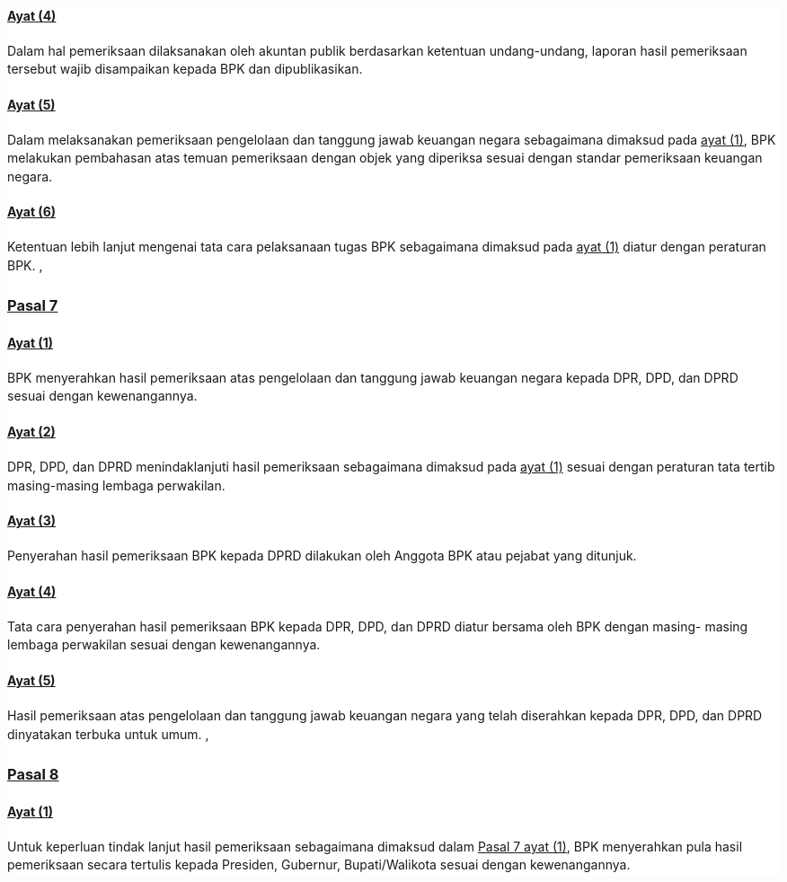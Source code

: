 #### [Ayat (4)](http://example.org/legal/peraturan/uu/2006/15/pasal/0006/versi/20061030/ayat/0004)
Dalam hal pemeriksaan dilaksanakan oleh akuntan publik berdasarkan ketentuan undang-undang, laporan hasil pemeriksaan tersebut wajib disampaikan kepada BPK dan dipublikasikan.

#### [Ayat (5)](http://example.org/legal/peraturan/uu/2006/15/pasal/0006/versi/20061030/ayat/0005)
Dalam melaksanakan pemeriksaan pengelolaan dan tanggung jawab keuangan negara sebagaimana dimaksud pada [ayat (1)](http://example.org/legal/peraturan/uu/2006/15/pasal/0006/versi/20061030/ayat/0001), BPK melakukan pembahasan atas temuan pemeriksaan dengan objek yang diperiksa sesuai dengan standar pemeriksaan keuangan negara.

#### [Ayat (6)](http://example.org/legal/peraturan/uu/2006/15/pasal/0006/versi/20061030/ayat/0006)
Ketentuan lebih lanjut mengenai tata cara pelaksanaan tugas BPK sebagaimana dimaksud pada [ayat (1)](http://example.org/legal/peraturan/uu/2006/15/pasal/0006/versi/20061030/ayat/0001) diatur dengan peraturan BPK.
,
### [Pasal 7](http://example.org/legal/peraturan/uu/2006/15/pasal/0007)

#### [Ayat (1)](http://example.org/legal/peraturan/uu/2006/15/pasal/0007/versi/20061030/ayat/0001)
BPK menyerahkan hasil pemeriksaan atas pengelolaan dan tanggung jawab keuangan negara kepada DPR, DPD, dan DPRD sesuai dengan kewenangannya.

#### [Ayat (2)](http://example.org/legal/peraturan/uu/2006/15/pasal/0007/versi/20061030/ayat/0002)
DPR, DPD, dan DPRD menindaklanjuti hasil pemeriksaan sebagaimana dimaksud pada [ayat (1)](http://example.org/legal/peraturan/uu/2006/15/pasal/0007/versi/20061030/ayat/0001) sesuai dengan peraturan tata tertib masing-masing lembaga perwakilan.

#### [Ayat (3)](http://example.org/legal/peraturan/uu/2006/15/pasal/0007/versi/20061030/ayat/0003)
Penyerahan hasil pemeriksaan BPK kepada DPRD dilakukan oleh Anggota BPK atau pejabat yang ditunjuk.

#### [Ayat (4)](http://example.org/legal/peraturan/uu/2006/15/pasal/0007/versi/20061030/ayat/0004)
Tata cara penyerahan hasil pemeriksaan BPK kepada DPR, DPD, dan DPRD diatur bersama oleh BPK dengan masing- masing lembaga perwakilan sesuai dengan kewenangannya.

#### [Ayat (5)](http://example.org/legal/peraturan/uu/2006/15/pasal/0007/versi/20061030/ayat/0005)
Hasil pemeriksaan atas pengelolaan dan tanggung jawab keuangan negara yang telah diserahkan kepada DPR, DPD, dan DPRD dinyatakan terbuka untuk umum.
,
### [Pasal 8](http://example.org/legal/peraturan/uu/2006/15/pasal/0008)

#### [Ayat (1)](http://example.org/legal/peraturan/uu/2006/15/pasal/0008/versi/20061030/ayat/0001)
Untuk keperluan tindak lanjut hasil pemeriksaan sebagaimana dimaksud dalam [Pasal 7 ayat (1)](http://example.org/legal/peraturan/uu/2006/15/pasal/0008/versi/20061030/ayat/0001), BPK menyerahkan pula hasil pemeriksaan secara tertulis kepada Presiden, Gubernur, Bupati/Walikota sesuai dengan kewenangannya.
